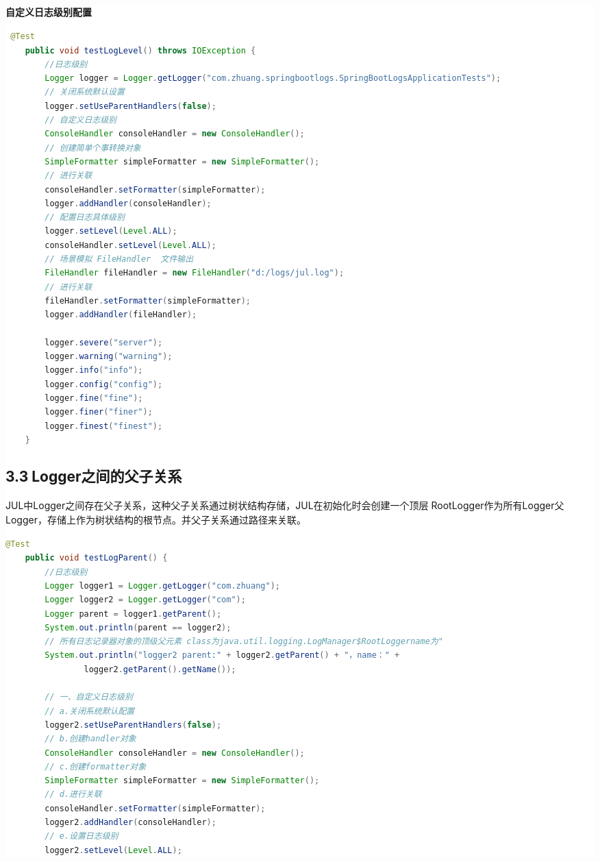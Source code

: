 **自定义日志级别配置**

```java
 @Test
    public void testLogLevel() throws IOException {
        //日志级别
        Logger logger = Logger.getLogger("com.zhuang.springbootlogs.SpringBootLogsApplicationTests");
        // 关闭系统默认设置
        logger.setUseParentHandlers(false);
        // 自定义日志级别
        ConsoleHandler consoleHandler = new ConsoleHandler();
        // 创建简单个事转换对象
        SimpleFormatter simpleFormatter = new SimpleFormatter();
        // 进行关联
        consoleHandler.setFormatter(simpleFormatter);
        logger.addHandler(consoleHandler);
        // 配置日志具体级别
        logger.setLevel(Level.ALL);
        consoleHandler.setLevel(Level.ALL);
        // 场景模拟 FileHandler  文件输出
        FileHandler fileHandler = new FileHandler("d:/logs/jul.log");
        // 进行关联
        fileHandler.setFormatter(simpleFormatter);
        logger.addHandler(fileHandler);

        logger.severe("server");
        logger.warning("warning");
        logger.info("info");
        logger.config("config");
        logger.fine("fine");
        logger.finer("finer");
        logger.finest("finest");
    }
```

## 3.3 Logger之间的父子关系

JUL中Logger之间存在父子关系，这种父子关系通过树状结构存储，JUL在初始化时会创建一个顶层 RootLogger作为所有Logger父Logger，存储上作为树状结构的根节点。并父子关系通过路径来关联。

```java
@Test
    public void testLogParent() {
        //日志级别
        Logger logger1 = Logger.getLogger("com.zhuang");
        Logger logger2 = Logger.getLogger("com");
        Logger parent = logger1.getParent();
        System.out.println(parent == logger2);
        // 所有日志记录器对象的顶级父元素 class为java.util.logging.LogManager$RootLoggername为"
        System.out.println("logger2 parent:" + logger2.getParent() + "，name：" +
                logger2.getParent().getName());

        // 一、自定义日志级别
        // a.关闭系统默认配置
        logger2.setUseParentHandlers(false);
        // b.创建handler对象
        ConsoleHandler consoleHandler = new ConsoleHandler();
        // c.创建formatter对象
        SimpleFormatter simpleFormatter = new SimpleFormatter();
        // d.进行关联
        consoleHandler.setFormatter(simpleFormatter);
        logger2.addHandler(consoleHandler);
        // e.设置日志级别
        logger2.setLevel(Level.ALL);
```